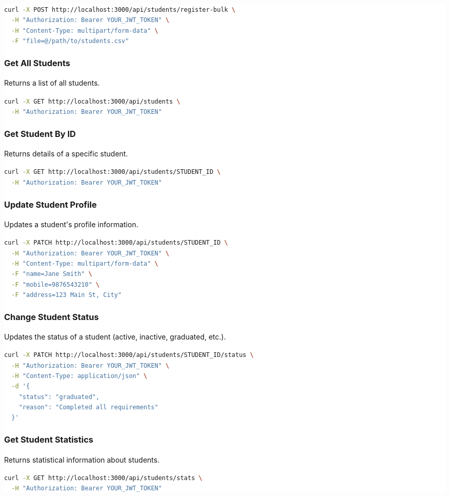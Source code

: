 ```bash
curl -X POST http://localhost:3000/api/students/register-bulk \
  -H "Authorization: Bearer YOUR_JWT_TOKEN" \
  -H "Content-Type: multipart/form-data" \
  -F "file=@/path/to/students.csv"
```

### Get All Students
Returns a list of all students.

```bash
curl -X GET http://localhost:3000/api/students \
  -H "Authorization: Bearer YOUR_JWT_TOKEN"
```

### Get Student By ID
Returns details of a specific student.

```bash
curl -X GET http://localhost:3000/api/students/STUDENT_ID \
  -H "Authorization: Bearer YOUR_JWT_TOKEN"
```

### Update Student Profile
Updates a student's profile information.

```bash
curl -X PATCH http://localhost:3000/api/students/STUDENT_ID \
  -H "Authorization: Bearer YOUR_JWT_TOKEN" \
  -H "Content-Type: multipart/form-data" \
  -F "name=Jane Smith" \
  -F "mobile=9876543210" \
  -F "address=123 Main St, City"
```

### Change Student Status
Updates the status of a student (active, inactive, graduated, etc.).

```bash
curl -X PATCH http://localhost:3000/api/students/STUDENT_ID/status \
  -H "Authorization: Bearer YOUR_JWT_TOKEN" \
  -H "Content-Type: application/json" \
  -d '{
    "status": "graduated",
    "reason": "Completed all requirements"
  }'
```

### Get Student Statistics
Returns statistical information about students.

```bash
curl -X GET http://localhost:3000/api/students/stats \
  -H "Authorization: Bearer YOUR_JWT_TOKEN"
```
